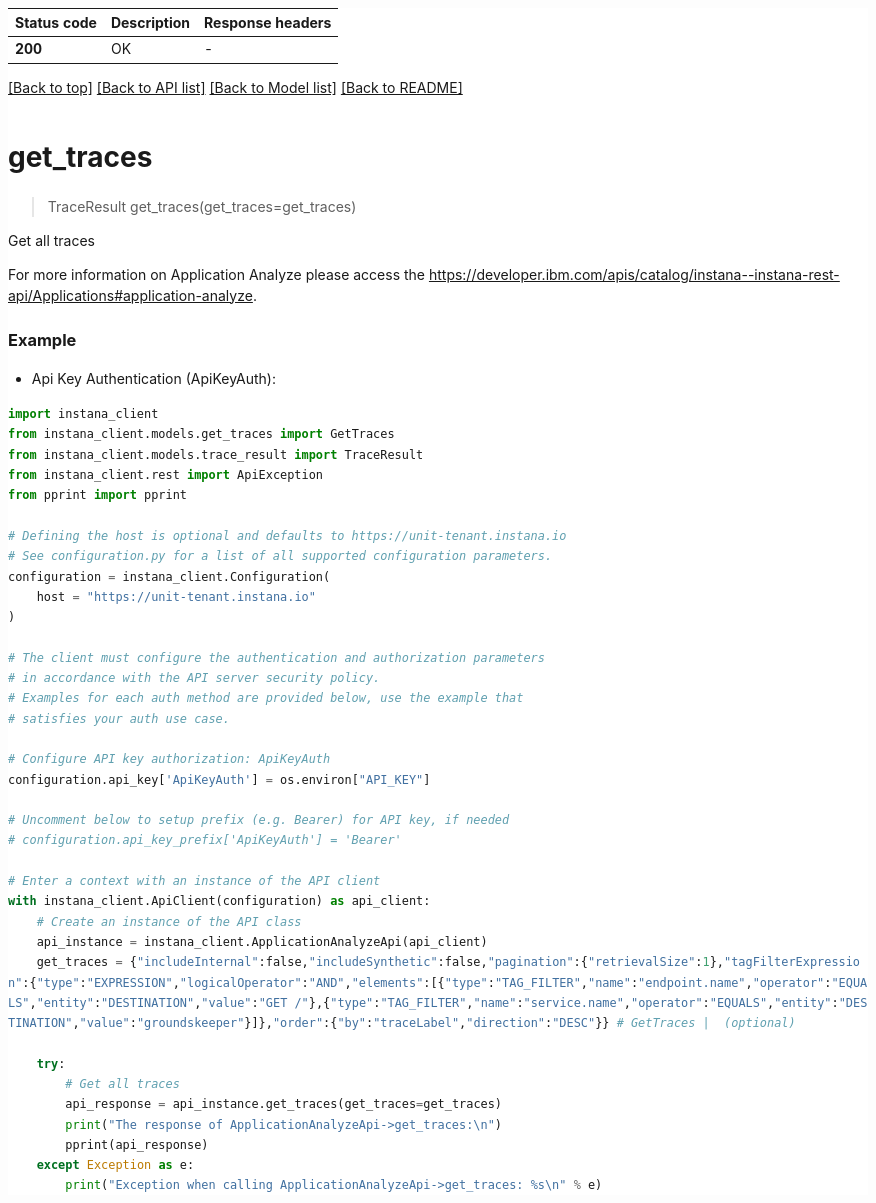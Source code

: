| Status code | Description | Response headers |
|-------------|-------------|------------------|
**200** | OK |  -  |

[[Back to top]](#) [[Back to API list]](../README.md#documentation-for-api-endpoints) [[Back to Model list]](../README.md#documentation-for-models) [[Back to README]](../README.md)

# **get_traces**
> TraceResult get_traces(get_traces=get_traces)

Get all traces


For more information on Application Analyze please access the https://developer.ibm.com/apis/catalog/instana--instana-rest-api/Applications#application-analyze.

### Example

* Api Key Authentication (ApiKeyAuth):

```python
import instana_client
from instana_client.models.get_traces import GetTraces
from instana_client.models.trace_result import TraceResult
from instana_client.rest import ApiException
from pprint import pprint

# Defining the host is optional and defaults to https://unit-tenant.instana.io
# See configuration.py for a list of all supported configuration parameters.
configuration = instana_client.Configuration(
    host = "https://unit-tenant.instana.io"
)

# The client must configure the authentication and authorization parameters
# in accordance with the API server security policy.
# Examples for each auth method are provided below, use the example that
# satisfies your auth use case.

# Configure API key authorization: ApiKeyAuth
configuration.api_key['ApiKeyAuth'] = os.environ["API_KEY"]

# Uncomment below to setup prefix (e.g. Bearer) for API key, if needed
# configuration.api_key_prefix['ApiKeyAuth'] = 'Bearer'

# Enter a context with an instance of the API client
with instana_client.ApiClient(configuration) as api_client:
    # Create an instance of the API class
    api_instance = instana_client.ApplicationAnalyzeApi(api_client)
    get_traces = {"includeInternal":false,"includeSynthetic":false,"pagination":{"retrievalSize":1},"tagFilterExpression":{"type":"EXPRESSION","logicalOperator":"AND","elements":[{"type":"TAG_FILTER","name":"endpoint.name","operator":"EQUALS","entity":"DESTINATION","value":"GET /"},{"type":"TAG_FILTER","name":"service.name","operator":"EQUALS","entity":"DESTINATION","value":"groundskeeper"}]},"order":{"by":"traceLabel","direction":"DESC"}} # GetTraces |  (optional)

    try:
        # Get all traces
        api_response = api_instance.get_traces(get_traces=get_traces)
        print("The response of ApplicationAnalyzeApi->get_traces:\n")
        pprint(api_response)
    except Exception as e:
        print("Exception when calling ApplicationAnalyzeApi->get_traces: %s\n" % e)
```
